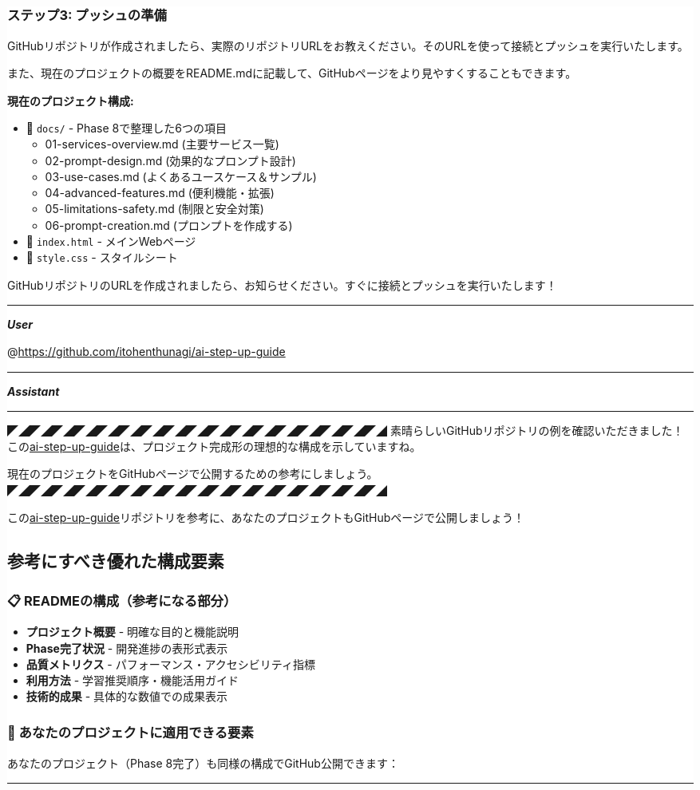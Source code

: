### ステップ3: プッシュの準備

GitHubリポジトリが作成されましたら、実際のリポジトリURLをお教えください。そのURLを使って接続とプッシュを実行いたします。

また、現在のプロジェクトの概要をREADME.mdに記載して、GitHubページをより見やすくすることもできます。

**現在のプロジェクト構成:**
- 📁 `docs/` - Phase 8で整理した6つの項目
  - 01-services-overview.md (主要サービス一覧)
  - 02-prompt-design.md (効果的なプロンプト設計)
  - 03-use-cases.md (よくあるユースケース＆サンプル)
  - 04-advanced-features.md (便利機能・拡張)
  - 05-limitations-safety.md (制限と安全対策)
  - 06-prompt-creation.md (プロンプトを作成する)
- 📄 `index.html` - メインWebページ
- 📄 `style.css` - スタイルシート

GitHubリポジトリのURLを作成されましたら、お知らせください。すぐに接続とプッシュを実行いたします！

---

_**User**_

@https://github.com/itohenthunagi/ai-step-up-guide 

---

_**Assistant**_



---

◤◢◤◢◤◢◤◢◤◢◤◢◤◢◤◢◤◢◤◢◤◢◤◢◤◢◤◢◤◢◤◢◤◢
素晴らしいGitHubリポジトリの例を確認いただきました！
この[ai-step-up-guide](https://github.com/itohenthunagi/ai-step-up-guide)は、プロジェクト完成形の理想的な構成を示していますね。

現在のプロジェクトをGitHubページで公開するための参考にしましょう。
◤◢◤◢◤◢◤◢◤◢◤◢◤◢◤◢◤◢◤◢◤◢◤◢◤◢◤◢◤◢◤◢◤◢

この[ai-step-up-guide](https://github.com/itohenthunagi/ai-step-up-guide)リポジトリを参考に、あなたのプロジェクトもGitHubページで公開しましょう！

## 参考にすべき優れた構成要素

### 📋 READMEの構成（参考になる部分）
- **プロジェクト概要** - 明確な目的と機能説明
- **Phase完了状況** - 開発進捗の表形式表示
- **品質メトリクス** - パフォーマンス・アクセシビリティ指標
- **利用方法** - 学習推奨順序・機能活用ガイド
- **技術的成果** - 具体的な数値での成果表示

### 🚀 あなたのプロジェクトに適用できる要素

あなたのプロジェクト（Phase 8完了）も同様の構成でGitHub公開できます：

---